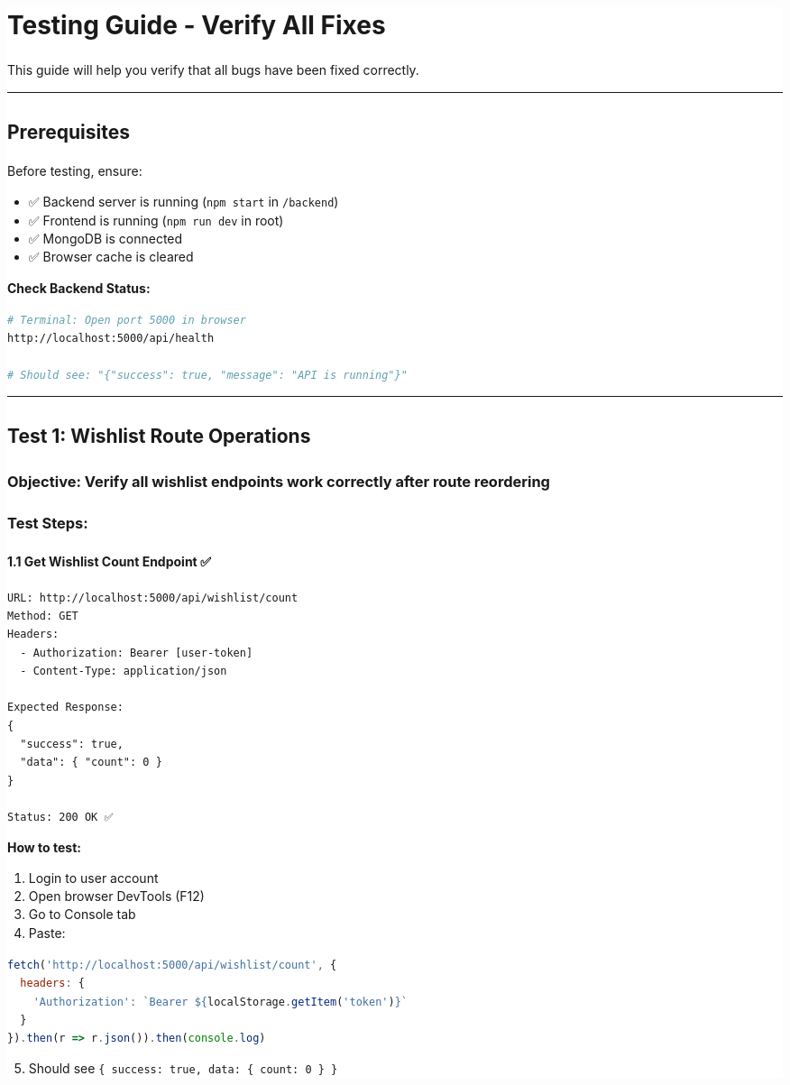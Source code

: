 # Testing Guide - Verify All Fixes

This guide will help you verify that all bugs have been fixed correctly.

---

## Prerequisites

Before testing, ensure:
- ✅ Backend server is running (`npm start` in `/backend`)
- ✅ Frontend is running (`npm run dev` in root)
- ✅ MongoDB is connected
- ✅ Browser cache is cleared

**Check Backend Status:**
```bash
# Terminal: Open port 5000 in browser
http://localhost:5000/api/health

# Should see: "{"success": true, "message": "API is running"}"
```

---

## Test 1: Wishlist Route Operations

### Objective: Verify all wishlist endpoints work correctly after route reordering

### Test Steps:

#### 1.1 Get Wishlist Count Endpoint ✅
```
URL: http://localhost:5000/api/wishlist/count
Method: GET
Headers: 
  - Authorization: Bearer [user-token]
  - Content-Type: application/json

Expected Response:
{
  "success": true,
  "data": { "count": 0 }
}

Status: 200 OK ✅
```

**How to test:**
1. Login to user account
2. Open browser DevTools (F12)
3. Go to Console tab
4. Paste:
```javascript
fetch('http://localhost:5000/api/wishlist/count', {
  headers: {
    'Authorization': `Bearer ${localStorage.getItem('token')}`
  }
}).then(r => r.json()).then(console.log)
```
5. Should see `{ success: true, data: { count: 0 } }`
